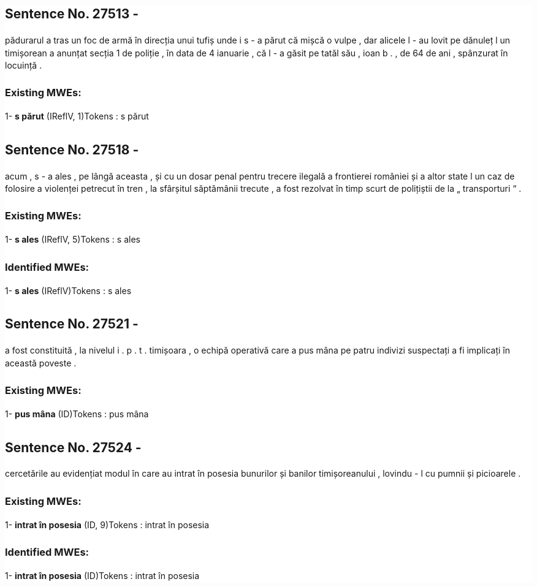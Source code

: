 ## Sentence No. 27513 - 
pădurarul a tras un foc de armă în direcția unui tufiș unde i s - a părut că mișcă o vulpe , dar alicele l - au lovit pe dănuleț l un timișorean a anunțat secția 1 de poliție , în data de 4 ianuarie , că l - a găsit pe tatăl său , ioan b . , de 64 de ani , spânzurat în locuință . 
### Existing MWEs: 
1- **s părut** (IReflV, 1)Tokens : 
s
părut

## Sentence No. 27518 - 
acum , s - a ales , pe lângă aceasta , și cu un dosar penal pentru trecere ilegală a frontierei româniei și a altor state l un caz de folosire a violenței petrecut în tren , la sfârșitul săptămânii trecute , a fost rezolvat în timp scurt de polițiștii de la „ transporturi “ . 
### Existing MWEs: 
1- **s ales** (IReflV, 5)Tokens : 
s
ales

### Identified MWEs: 
1- **s ales** (IReflV)Tokens : 
s
ales

## Sentence No. 27521 - 
a fost constituită , la nivelul i . p . t . timișoara , o echipă operativă care a pus mâna pe patru indivizi suspectați a fi implicați în această poveste . 
### Existing MWEs: 
1- **pus mâna** (ID)Tokens : 
pus
mâna

## Sentence No. 27524 - 
cercetările au evidențiat modul în care au intrat în posesia bunurilor și banilor timișoreanului , lovindu - l cu pumnii și picioarele . 
### Existing MWEs: 
1- **intrat în posesia** (ID, 9)Tokens : 
intrat
în
posesia

### Identified MWEs: 
1- **intrat în posesia** (ID)Tokens : 
intrat
în
posesia
